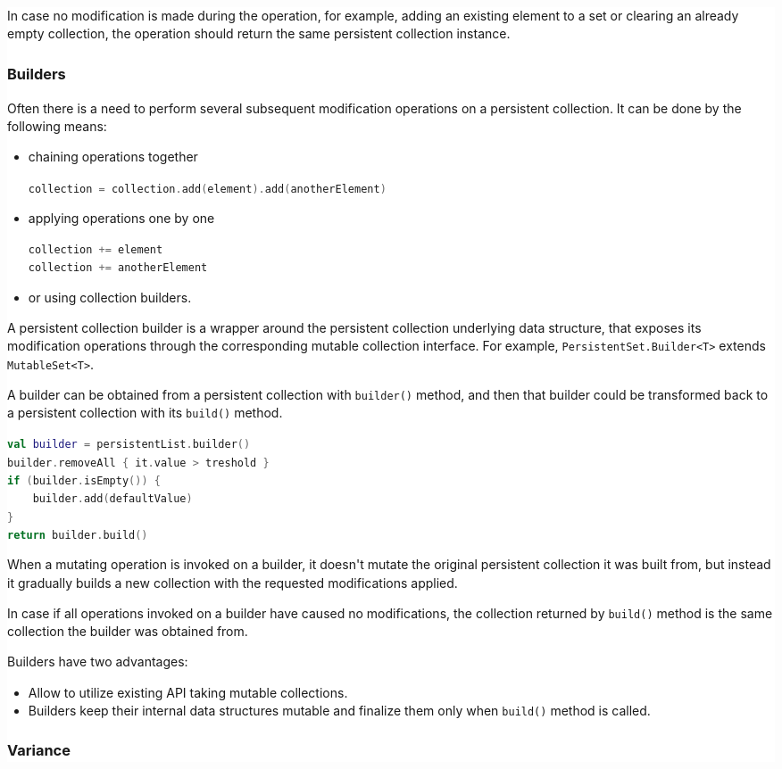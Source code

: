 In case no modification is made during the operation, for example, adding an existing element to a set or clearing
an already empty collection, the operation should return the same persistent collection instance.

### Builders

Often there is a need to perform several subsequent modification operations on a persistent collection.
It can be done by the following means:

- chaining operations together

    ```kotlin
    collection = collection.add(element).add(anotherElement)
    ```
    
- applying operations one by one

    ```kotlin
    collection += element
    collection += anotherElement
    ```
    
- or using collection builders.

A persistent collection builder is a wrapper around the persistent collection underlying data structure, 
that exposes its modification operations through the corresponding mutable collection interface. 
For example, `PersistentSet.Builder<T>` extends `MutableSet<T>`.

A builder can be obtained from a persistent collection with `builder()` method, and then that builder could be
transformed back to a persistent collection with its `build()` method.

```kotlin
val builder = persistentList.builder()
builder.removeAll { it.value > treshold }
if (builder.isEmpty()) {
    builder.add(defaultValue)
}
return builder.build()
```

When a mutating operation is invoked on a builder, it doesn't mutate the original persistent collection it was built from,
but instead it gradually builds a new collection with the requested modifications applied. 

In case if all operations invoked on a builder have caused no modifications,
the collection returned by `build()` method is the same collection the builder was obtained from.

Builders have two advantages:
- Allow to utilize existing API taking mutable collections.
- Builders keep their internal data structures mutable and finalize them only when `build()` method is called.

### Variance
